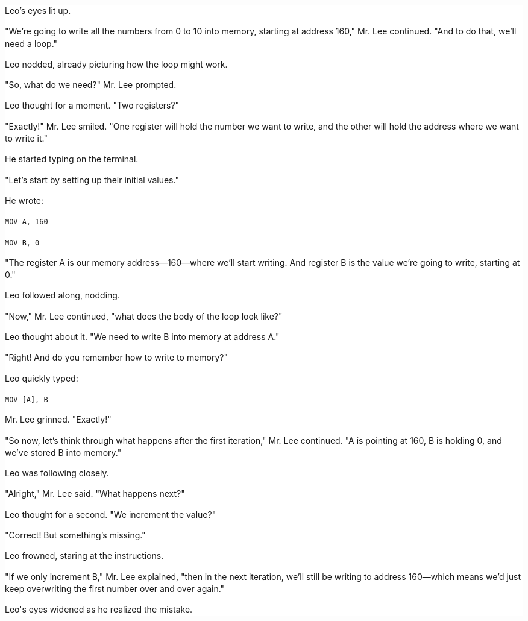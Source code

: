Leo’s eyes lit up.  

"We’re going to write all the numbers from 0 to 10 into memory, starting at address 160," Mr. Lee continued. "And to do that, we’ll need a loop."  

Leo nodded, already picturing how the loop might work.  

"So, what do we need?" Mr. Lee prompted.  

Leo thought for a moment. "Two registers?"  

"Exactly!" Mr. Lee smiled. "One register will hold the number we want to write, and the other will hold the address where we want to write it."  

He started typing on the terminal.  

"Let’s start by setting up their initial values."  

He wrote:  

```
MOV A, 160
```
``` 
MOV B, 0
```

"The register A is our memory address—160—where we’ll start writing. And register B is the value we’re going to write, starting at 0."  

Leo followed along, nodding.  

"Now," Mr. Lee continued, "what does the body of the loop look like?"  

Leo thought about it. "We need to write B into memory at address A."  

"Right! And do you remember how to write to memory?"  

Leo quickly typed:  

```
MOV [A], B
```

Mr. Lee grinned. "Exactly!"  

"So now, let’s think through what happens after the first iteration," Mr. Lee continued. "A is pointing at 160, B is holding 0, and we’ve stored B into memory."  

Leo was following closely.  

"Alright," Mr. Lee said. "What happens next?"  

Leo thought for a second. "We increment the value?"  

"Correct! But something’s missing."  

Leo frowned, staring at the instructions.  

"If we only increment B," Mr. Lee explained, "then in the next iteration, we’ll still be writing to address 160—which means we’d just keep overwriting the first number over and over again."  

Leo's eyes widened as he realized the mistake.  

